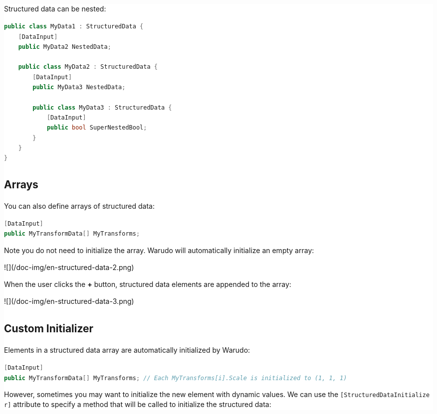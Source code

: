 Structured data can be nested:

```csharp
public class MyData1 : StructuredData {
    [DataInput]
    public MyData2 NestedData;
    
    public class MyData2 : StructuredData {
        [DataInput]
        public MyData3 NestedData;
        
        public class MyData3 : StructuredData {
            [DataInput]
            public bool SuperNestedBool;
        }
    }
}
```

## Arrays

You can also define arrays of structured data:

```csharp
[DataInput]
public MyTransformData[] MyTransforms;
```

Note you do not need to initialize the array. Warudo will automatically initialize an empty array:

<div style={{display: 'flex', justifyContent: 'space-between', gap: '1rem'}}>
<div style={{width: '50%'}}>
![](/doc-img/en-structured-data-2.png)
</div>
</div>

When the user clicks the **+** button, structured data elements are appended to the array:

<div style={{display: 'flex', justifyContent: 'space-between', gap: '1rem'}}>
<div style={{width: '50%'}}>
![](/doc-img/en-structured-data-3.png)
</div>
</div>

## Custom Initializer

Elements in a structured data array are automatically initialized by Warudo:

```csharp
[DataInput]
public MyTransformData[] MyTransforms; // Each MyTransforms[i].Scale is initialized to (1, 1, 1)
```

However, sometimes you may want to initialize the new element with dynamic values. We can use the `[StructuredDataInitializer]` attribute to specify a method that will be called to initialize the structured data:
